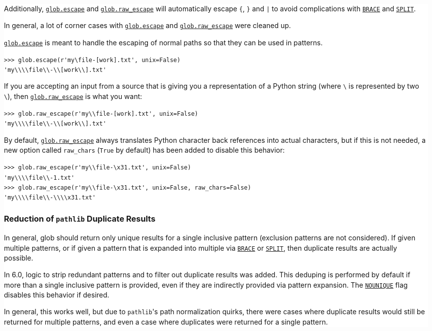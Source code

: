 Additionally, [`glob.escape`](../glob.md#escape) and [`glob.raw_escape`](../glob.md#raw_escape) will automatically
escape `{`, `}` and `|` to avoid complications with [`BRACE`](../glob.md#brace) and [`SPLIT`](../glob.md#split).

In general, a lot of corner cases with [`glob.escape`](../glob.md#escape) and [`glob.raw_escape`](../glob.md#raw_escape)
were cleaned up.

[`glob.escape`](../glob.md#escape) is meant to handle the escaping of normal paths so that they can be used in patterns.

```pycon3
>>> glob.escape(r'my\file-[work].txt', unix=False)
'my\\\\file\\-\\[work\\].txt'
```
If you are accepting an input from a source that is giving you a representation of a Python string (where `\` is
represented by two `\`), then [`glob.raw_escape`](../glob.md#raw_escape) is what you want:

```pycon3
>>> glob.raw_escape(r'my\\file-[work].txt', unix=False)
'my\\\\file\\-\\[work\\].txt'
```

By default, [`glob.raw_escape`](../glob.md#raw_escape) always translates Python character back references into actual
characters, but if this is not needed, a new option called `raw_chars` (`True` by default) has been added to disable
this behavior:

```pycon3
>>> glob.raw_escape(r'my\\file-\x31.txt', unix=False)
'my\\\\file\\-1.txt'
>>> glob.raw_escape(r'my\\file-\x31.txt', unix=False, raw_chars=False)
'my\\\\file\\-\\\\x31.txt'
```

### Reduction of `pathlib` Duplicate Results

In general, glob should return only unique results for a single inclusive pattern (exclusion patterns are not
considered). If given multiple patterns, or if given a pattern that is expanded into multiple via
[`BRACE`](../glob.md#brace) or [`SPLIT`](../glob.md#split), then duplicate results are actually possible.

In 6.0, logic to strip redundant patterns and to filter out duplicate results was added. This deduping is performed by
default if more than a single inclusive pattern is provided, even if they are indirectly provided via pattern expansion.
The [`NOUNIQUE`](../glob.md#nounique) flag disables this behavior if desired.

In general, this works well, but due to `pathlib`'s path normalization quirks, there were cases where duplicate results
would still be returned for multiple patterns, and even a case where duplicates were returned for a single pattern.

